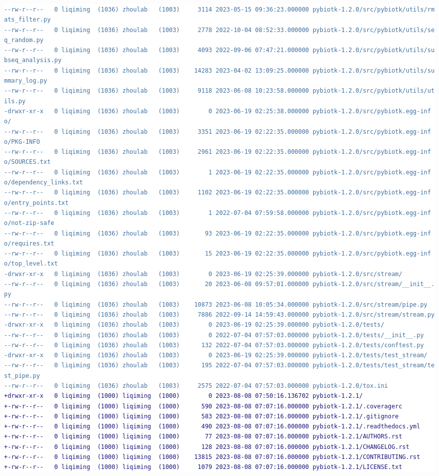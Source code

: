 ```diff
--rw-r--r--   0 liqiming  (1036) zhoulab   (1003)     3114 2023-05-15 09:36:23.000000 pybiotk-1.2.0/src/pybiotk/utils/rmats_filter.py
--rw-r--r--   0 liqiming  (1036) zhoulab   (1003)     2778 2022-10-04 08:52:33.000000 pybiotk-1.2.0/src/pybiotk/utils/seq_random.py
--rw-r--r--   0 liqiming  (1036) zhoulab   (1003)     4093 2022-09-06 07:47:21.000000 pybiotk-1.2.0/src/pybiotk/utils/subseq_analysis.py
--rw-r--r--   0 liqiming  (1036) zhoulab   (1003)    14283 2023-04-02 13:09:25.000000 pybiotk-1.2.0/src/pybiotk/utils/summary_log.py
--rw-r--r--   0 liqiming  (1036) zhoulab   (1003)     9118 2023-06-08 10:23:58.000000 pybiotk-1.2.0/src/pybiotk/utils/utils.py
-drwxr-xr-x   0 liqiming  (1036) zhoulab   (1003)        0 2023-06-19 02:25:38.000000 pybiotk-1.2.0/src/pybiotk.egg-info/
--rw-r--r--   0 liqiming  (1036) zhoulab   (1003)     3351 2023-06-19 02:22:35.000000 pybiotk-1.2.0/src/pybiotk.egg-info/PKG-INFO
--rw-r--r--   0 liqiming  (1036) zhoulab   (1003)     2961 2023-06-19 02:22:35.000000 pybiotk-1.2.0/src/pybiotk.egg-info/SOURCES.txt
--rw-r--r--   0 liqiming  (1036) zhoulab   (1003)        1 2023-06-19 02:22:35.000000 pybiotk-1.2.0/src/pybiotk.egg-info/dependency_links.txt
--rw-r--r--   0 liqiming  (1036) zhoulab   (1003)     1102 2023-06-19 02:22:35.000000 pybiotk-1.2.0/src/pybiotk.egg-info/entry_points.txt
--rw-r--r--   0 liqiming  (1036) zhoulab   (1003)        1 2022-07-04 07:59:58.000000 pybiotk-1.2.0/src/pybiotk.egg-info/not-zip-safe
--rw-r--r--   0 liqiming  (1036) zhoulab   (1003)       93 2023-06-19 02:22:35.000000 pybiotk-1.2.0/src/pybiotk.egg-info/requires.txt
--rw-r--r--   0 liqiming  (1036) zhoulab   (1003)       15 2023-06-19 02:22:35.000000 pybiotk-1.2.0/src/pybiotk.egg-info/top_level.txt
-drwxr-xr-x   0 liqiming  (1036) zhoulab   (1003)        0 2023-06-19 02:25:39.000000 pybiotk-1.2.0/src/stream/
--rw-r--r--   0 liqiming  (1036) zhoulab   (1003)       20 2023-06-08 09:57:01.000000 pybiotk-1.2.0/src/stream/__init__.py
--rw-r--r--   0 liqiming  (1036) zhoulab   (1003)    10873 2023-06-08 10:05:34.000000 pybiotk-1.2.0/src/stream/pipe.py
--rw-r--r--   0 liqiming  (1036) zhoulab   (1003)     7886 2022-09-14 14:59:43.000000 pybiotk-1.2.0/src/stream/stream.py
-drwxr-xr-x   0 liqiming  (1036) zhoulab   (1003)        0 2023-06-19 02:25:39.000000 pybiotk-1.2.0/tests/
--rw-r--r--   0 liqiming  (1036) zhoulab   (1003)        0 2022-07-04 07:57:03.000000 pybiotk-1.2.0/tests/__init__.py
--rw-r--r--   0 liqiming  (1036) zhoulab   (1003)      132 2022-07-04 07:57:03.000000 pybiotk-1.2.0/tests/conftest.py
-drwxr-xr-x   0 liqiming  (1036) zhoulab   (1003)        0 2023-06-19 02:25:39.000000 pybiotk-1.2.0/tests/test_stream/
--rw-r--r--   0 liqiming  (1036) zhoulab   (1003)      195 2022-07-04 07:57:03.000000 pybiotk-1.2.0/tests/test_stream/test_pipe.py
--rw-r--r--   0 liqiming  (1036) zhoulab   (1003)     2575 2022-07-04 07:57:03.000000 pybiotk-1.2.0/tox.ini
+drwxr-xr-x   0 liqiming  (1000) liqiming  (1000)        0 2023-08-08 07:50:16.136702 pybiotk-1.2.1/
+-rw-r--r--   0 liqiming  (1000) liqiming  (1000)      590 2023-08-08 07:07:16.000000 pybiotk-1.2.1/.coveragerc
+-rw-r--r--   0 liqiming  (1000) liqiming  (1000)      583 2023-08-08 07:07:16.000000 pybiotk-1.2.1/.gitignore
+-rw-r--r--   0 liqiming  (1000) liqiming  (1000)      490 2023-08-08 07:07:16.000000 pybiotk-1.2.1/.readthedocs.yml
+-rw-r--r--   0 liqiming  (1000) liqiming  (1000)       77 2023-08-08 07:07:16.000000 pybiotk-1.2.1/AUTHORS.rst
+-rw-r--r--   0 liqiming  (1000) liqiming  (1000)      128 2023-08-08 07:07:16.000000 pybiotk-1.2.1/CHANGELOG.rst
+-rw-r--r--   0 liqiming  (1000) liqiming  (1000)    13815 2023-08-08 07:07:16.000000 pybiotk-1.2.1/CONTRIBUTING.rst
+-rw-r--r--   0 liqiming  (1000) liqiming  (1000)     1079 2023-08-08 07:07:16.000000 pybiotk-1.2.1/LICENSE.txt
```